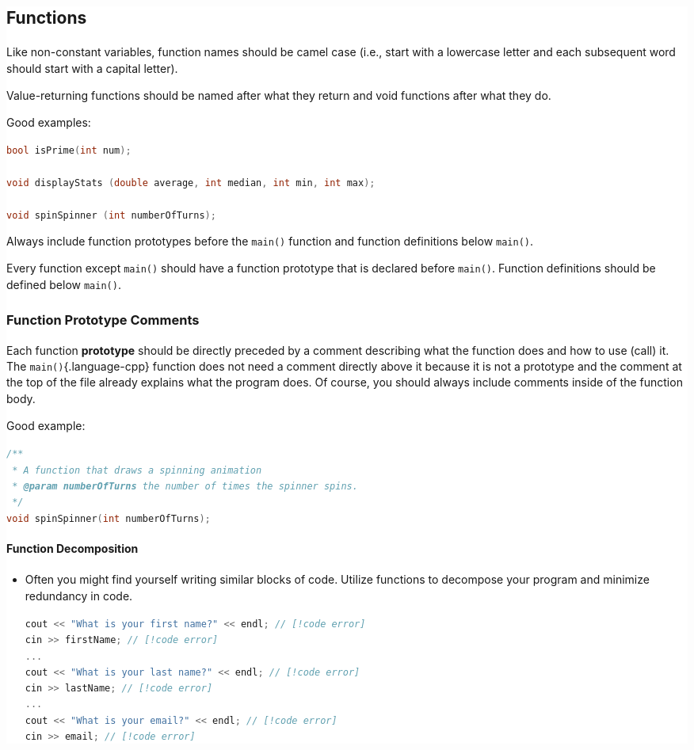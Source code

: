 ## Functions

Like non-constant variables, function names should be camel case (i.e.,
start with a lowercase letter and each subsequent word should start with
a capital letter).

Value-returning functions should be named after what they return and
void functions after what they do.

Good examples:

```cpp
bool isPrime(int num);

void displayStats (double average, int median, int min, int max);

void spinSpinner (int numberOfTurns);
```

Always include function prototypes before the `main()`
function and function definitions below `main()`.

Every function except `main()` should have a
function prototype that is declared before `main()`.
Function definitions should be defined below `main()`.

### Function Prototype Comments

Each function **prototype** should be directly preceded by a comment
describing what the function does and how to use (call) it. The
`main()`{.language-cpp} function does not need a comment directly above
it because it is not a prototype and the comment at the top of the file
already explains what the program does. Of course, you should always
include comments inside of the function body.

Good example:

```cpp
/**
 * A function that draws a spinning animation
 * @param numberOfTurns the number of times the spinner spins.
 */
void spinSpinner(int numberOfTurns);
```

#### Function Decomposition

-   Often you might find yourself writing similar blocks of code.
    Utilize functions to decompose your program and minimize redundancy
    in code.

    ```cpp
    cout << "What is your first name?" << endl; // [!code error]
    cin >> firstName; // [!code error]
    ...
    cout << "What is your last name?" << endl; // [!code error]
    cin >> lastName; // [!code error]
    ...
    cout << "What is your email?" << endl; // [!code error]
    cin >> email; // [!code error]
    ```
